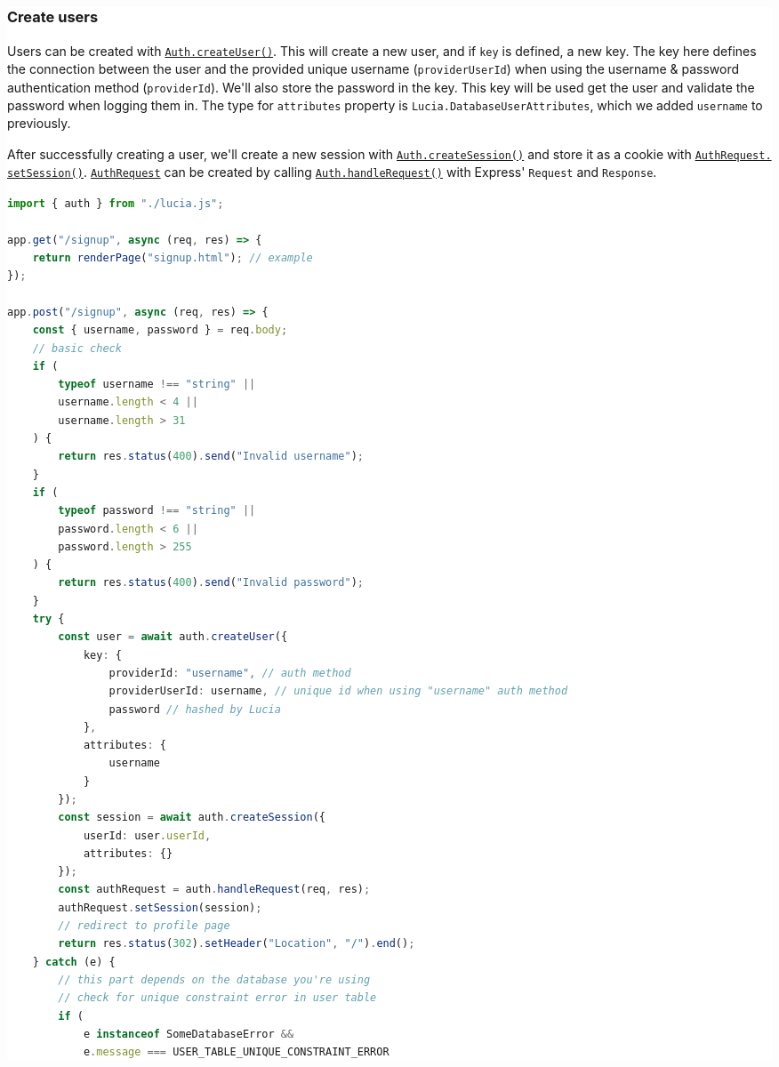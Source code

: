 ### Create users

Users can be created with [`Auth.createUser()`](/reference/lucia/interfaces/auth#createuser). This will create a new user, and if `key` is defined, a new key. The key here defines the connection between the user and the provided unique username (`providerUserId`) when using the username & password authentication method (`providerId`). We'll also store the password in the key. This key will be used get the user and validate the password when logging them in. The type for `attributes` property is `Lucia.DatabaseUserAttributes`, which we added `username` to previously.

After successfully creating a user, we'll create a new session with [`Auth.createSession()`](/reference/lucia/interfaces/auth#createsession) and store it as a cookie with [`AuthRequest.setSession()`](/reference/lucia/interfaces/authrequest#setsession). [`AuthRequest`](/reference/lucia/interfaces/authrequest) can be created by calling [`Auth.handleRequest()`](/reference/lucia/interfaces/auth#handlerequest) with Express' `Request` and `Response`.

```ts
import { auth } from "./lucia.js";

app.get("/signup", async (req, res) => {
	return renderPage("signup.html"); // example
});

app.post("/signup", async (req, res) => {
	const { username, password } = req.body;
	// basic check
	if (
		typeof username !== "string" ||
		username.length < 4 ||
		username.length > 31
	) {
		return res.status(400).send("Invalid username");
	}
	if (
		typeof password !== "string" ||
		password.length < 6 ||
		password.length > 255
	) {
		return res.status(400).send("Invalid password");
	}
	try {
		const user = await auth.createUser({
			key: {
				providerId: "username", // auth method
				providerUserId: username, // unique id when using "username" auth method
				password // hashed by Lucia
			},
			attributes: {
				username
			}
		});
		const session = await auth.createSession({
			userId: user.userId,
			attributes: {}
		});
		const authRequest = auth.handleRequest(req, res);
		authRequest.setSession(session);
		// redirect to profile page
		return res.status(302).setHeader("Location", "/").end();
	} catch (e) {
		// this part depends on the database you're using
		// check for unique constraint error in user table
		if (
			e instanceof SomeDatabaseError &&
			e.message === USER_TABLE_UNIQUE_CONSTRAINT_ERROR
```